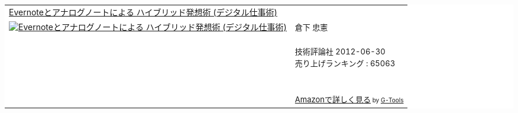 <table  border="0" cellpadding="5"><tr><td colspan="2"><a href="http://www.amazon.co.jp/Evernote%E3%81%A8%E3%82%A2%E3%83%8A%E3%83%AD%E3%82%B0%E3%83%8E%E3%83%BC%E3%83%88%E3%81%AB%E3%82%88%E3%82%8B-%E3%83%8F%E3%82%A4%E3%83%96%E3%83%AA%E3%83%83%E3%83%89%E7%99%BA%E6%83%B3%E8%A1%93-%E3%83%87%E3%82%B8%E3%82%BF%E3%83%AB%E4%BB%95%E4%BA%8B%E8%A1%93-%E5%80%89%E4%B8%8B-%E5%BF%A0%E6%86%B2/dp/4774151505%3FSubscriptionId%3D15SMZCTB9V8NGR2TW082%26tag%3Drashita1000-22%26linkCode%3Dxm2%26camp%3D2025%26creative%3D165953%26creativeASIN%3D4774151505" target="_blank">Evernoteとアナログノートによる ハイブリッド発想術 (デジタル仕事術)</a><img src="http://www.assoc-amazon.jp/e/ir?t=rashita1000-22&l=ur2&o=9" width="1" height="1" style="border: none;" alt="" /></td></tr><tr><td valign="top"><a href="http://www.amazon.co.jp/Evernote%E3%81%A8%E3%82%A2%E3%83%8A%E3%83%AD%E3%82%B0%E3%83%8E%E3%83%BC%E3%83%88%E3%81%AB%E3%82%88%E3%82%8B-%E3%83%8F%E3%82%A4%E3%83%96%E3%83%AA%E3%83%83%E3%83%89%E7%99%BA%E6%83%B3%E8%A1%93-%E3%83%87%E3%82%B8%E3%82%BF%E3%83%AB%E4%BB%95%E4%BA%8B%E8%A1%93-%E5%80%89%E4%B8%8B-%E5%BF%A0%E6%86%B2/dp/4774151505%3FSubscriptionId%3D15SMZCTB9V8NGR2TW082%26tag%3Drashita1000-22%26linkCode%3Dxm2%26camp%3D2025%26creative%3D165953%26creativeASIN%3D4774151505" target="_blank"><img src="http://ecx.images-amazon.com/images/I/41kEDq5iQ6L._SL160_.jpg" border="0" alt="Evernoteとアナログノートによる ハイブリッド発想術 (デジタル仕事術)" /></a></td><td valign="top"><font size="-1">倉下 忠憲 <br /><br />技術評論社  2012-06-30<br />売り上げランキング : 65063<br /><br /><br /><a href="http://www.amazon.co.jp/Evernote%E3%81%A8%E3%82%A2%E3%83%8A%E3%83%AD%E3%82%B0%E3%83%8E%E3%83%BC%E3%83%88%E3%81%AB%E3%82%88%E3%82%8B-%E3%83%8F%E3%82%A4%E3%83%96%E3%83%AA%E3%83%83%E3%83%89%E7%99%BA%E6%83%B3%E8%A1%93-%E3%83%87%E3%82%B8%E3%82%BF%E3%83%AB%E4%BB%95%E4%BA%8B%E8%A1%93-%E5%80%89%E4%B8%8B-%E5%BF%A0%E6%86%B2/dp/4774151505%3FSubscriptionId%3D15SMZCTB9V8NGR2TW082%26tag%3Drashita1000-22%26linkCode%3Dxm2%26camp%3D2025%26creative%3D165953%26creativeASIN%3D4774151505" target="_blank">Amazonで詳しく見る</a></font><font size="-2"> by <a href="http://www.goodpic.com/mt/aws/index.html" >G-Tools</a></font></td></tr></table>



